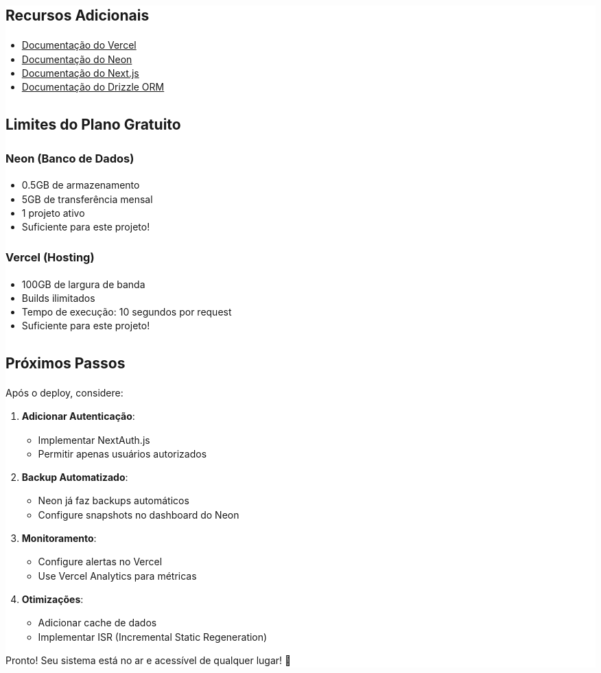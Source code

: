 ## Recursos Adicionais

- [Documentação do Vercel](https://vercel.com/docs)
- [Documentação do Neon](https://neon.tech/docs)
- [Documentação do Next.js](https://nextjs.org/docs)
- [Documentação do Drizzle ORM](https://orm.drizzle.team)

## Limites do Plano Gratuito

### Neon (Banco de Dados)
- 0.5GB de armazenamento
- 5GB de transferência mensal
- 1 projeto ativo
- Suficiente para este projeto!

### Vercel (Hosting)
- 100GB de largura de banda
- Builds ilimitados
- Tempo de execução: 10 segundos por request
- Suficiente para este projeto!

## Próximos Passos

Após o deploy, considere:

1. **Adicionar Autenticação**: 
   - Implementar NextAuth.js
   - Permitir apenas usuários autorizados

2. **Backup Automatizado**:
   - Neon já faz backups automáticos
   - Configure snapshots no dashboard do Neon

3. **Monitoramento**:
   - Configure alertas no Vercel
   - Use Vercel Analytics para métricas

4. **Otimizações**:
   - Adicionar cache de dados
   - Implementar ISR (Incremental Static Regeneration)

Pronto! Seu sistema está no ar e acessível de qualquer lugar! 🎉
